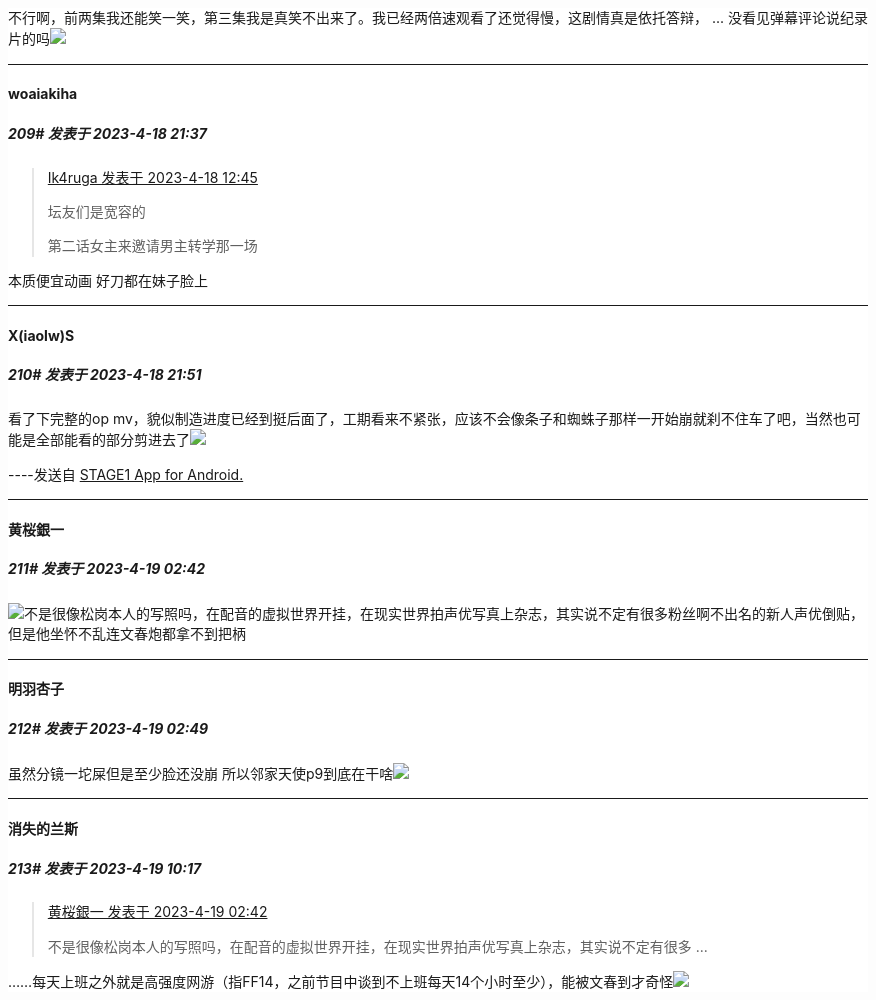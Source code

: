 不行啊，前两集我还能笑一笑，第三集我是真笑不出来了。我已经两倍速观看了还觉得慢，这剧情真是依托答辩， ...</blockquote>
没看见弹幕评论说纪录片的吗<img src="https://static.saraba1st.com/image/smiley/face2017/067.png" referrerpolicy="no-referrer">

*****

####  woaiakiha  
##### 209#       发表于 2023-4-18 21:37

<blockquote><a href="httphttps://bbs.saraba1st.com/2b/forum.php?mod=redirect&amp;goto=findpost&amp;pid=60504324&amp;ptid=2087859" target="_blank">Ik4ruga 发表于 2023-4-18 12:45</a>

坛友们是宽容的

第二话女主来邀请男主转学那一场</blockquote>
本质便宜动画 好刀都在妹子脸上


*****

####  X(iaolw)S  
##### 210#       发表于 2023-4-18 21:51

看了下完整的op mv，貌似制造进度已经到挺后面了，工期看来不紧张，应该不会像条子和蜘蛛子那样一开始崩就刹不住车了吧，当然也可能是全部能看的部分剪进去了<img src="https://static.saraba1st.com/image/smiley/face2017/225.png" referrerpolicy="no-referrer">

----发送自 [STAGE1 App for Android.](http://stage1.5j4m.com/?1.37)


*****

####  黄桜銀一  
##### 211#       发表于 2023-4-19 02:42

<img src="https://static.saraba1st.com/image/smiley/face2017/037.png" referrerpolicy="no-referrer">不是很像松岗本人的写照吗，在配音的虚拟世界开挂，在现实世界拍声优写真上杂志，其实说不定有很多粉丝啊不出名的新人声优倒贴，但是他坐怀不乱连文春炮都拿不到把柄

*****

####  明羽杏子  
##### 212#       发表于 2023-4-19 02:49

虽然分镜一坨屎但是至少脸还没崩
所以邻家天使p9到底在干啥<img src="https://static.saraba1st.com/image/smiley/face2017/076.png" referrerpolicy="no-referrer">


*****

####  消失的兰斯  
##### 213#       发表于 2023-4-19 10:17

<blockquote><a href="httphttps://bbs.saraba1st.com/2b/forum.php?mod=redirect&amp;goto=findpost&amp;pid=60513673&amp;ptid=2087859" target="_blank">黄桜銀一 发表于 2023-4-19 02:42</a>

不是很像松岗本人的写照吗，在配音的虚拟世界开挂，在现实世界拍声优写真上杂志，其实说不定有很多 ...</blockquote>
……每天上班之外就是高强度网游（指FF14，之前节目中谈到不上班每天14个小时至少），能被文春到才奇怪<img src="https://static.saraba1st.com/image/smiley/face2017/013.png" referrerpolicy="no-referrer">
